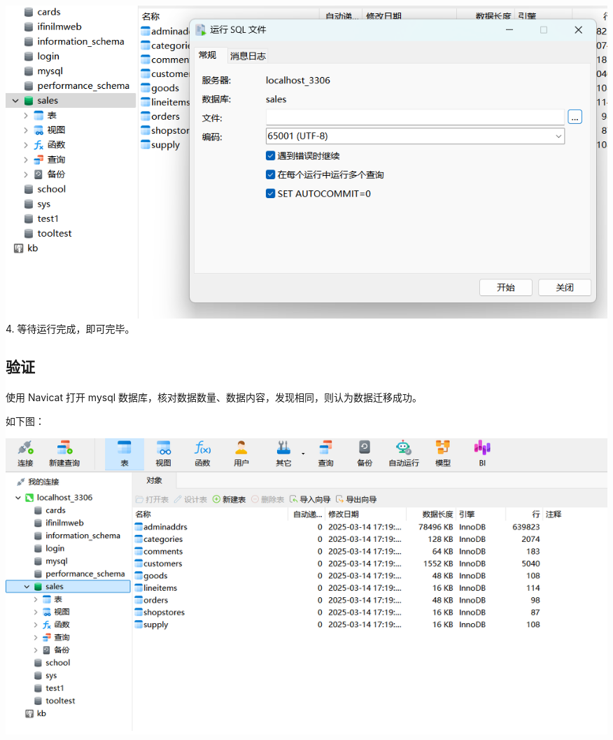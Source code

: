    ![](./imgs/data_trans/import_for_sales.png)
4. 等待运行完成，即可完毕。

## 验证

使用 Navicat 打开 mysql 数据库，核对数据数量、数据内容，发现相同，则认为数据迁移成功。

如下图：

![](./imgs/data_trans/verify.png)
